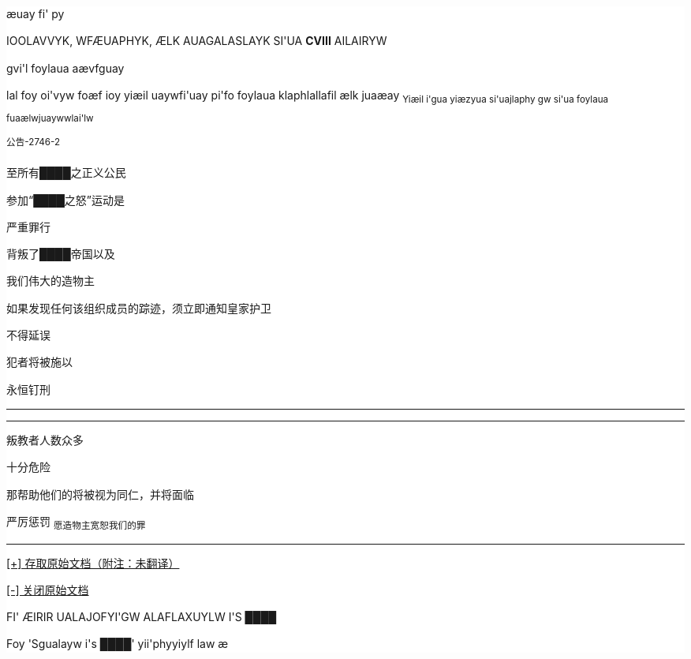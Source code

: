 æuay fi' py

IOOLAVVYK, WFÆUAPHYK, ÆLK AUAGALASLAYK SI'UA **CVIII**  AILAIRYW

gvi'l foylaua aævfguay

lal foy oi'vyw foæf ioy yiæil uaywfi'uay pi'fo foylaua klaphlallafil ælk juaæay
<sub>Yi&#230;il i&apos;gua yi&#230;zyua si&apos;uajlaphy gw si&apos;ua foylaua fua&#230;lwjuaywwlai&apos;lw</sub>







<sup>&#20844;&#21578;-2746-2</sup>


至所有████之正义公民

参加“████之怒”运动是

严重罪行

背叛了████帝国以及

我们伟大的造物主

如果发现任何该组织成员的踪迹，须立即通知皇家护卫

不得延误

犯者将被施以

永恒钉刑


---


---

叛教者人数众多

十分危险

那帮助他们的将被视为同仁，并将面临

严厉惩罚
<sub>&#24895;&#36896;&#29289;&#20027;&#23485;&#24661;&#25105;&#20204;&#30340;&#32618;</sub>



---


<a shape='rect' class='collapsible-block-link' href='javascript:;'>[+]&#160;&#23384;&#21462;&#21407;&#22987;&#25991;&#26723;&#65288;&#38468;&#27880;&#65306;&#26410;&#32763;&#35793;&#65289;</a>

<a shape='rect' class='collapsible-block-link' href='javascript:;'>[-]&#160;&#20851;&#38381;&#21407;&#22987;&#25991;&#26723;</a>


FI' ÆIRIR UALAJOFYI'GW ALAFLAXUYLW I'S ████

Foy 'Sgualayw i's ████' yii'phyyiylf law æ
